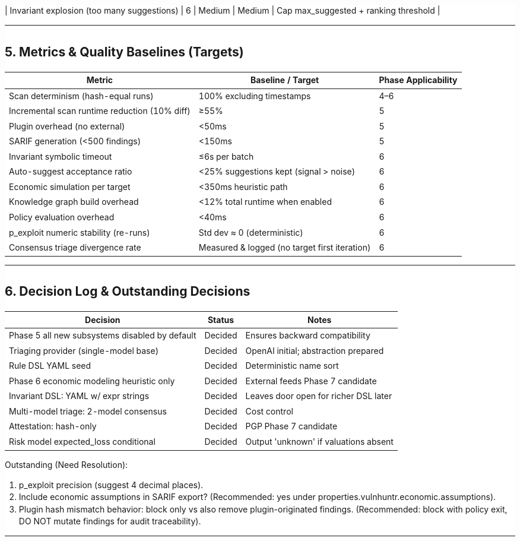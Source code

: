 | Invariant explosion (too many suggestions) | 6 | Medium | Medium | Cap max_suggested + ranking threshold |

---

## 5. Metrics & Quality Baselines (Targets)

| Metric | Baseline / Target | Phase Applicability |
|--------|-------------------|---------------------|
| Scan determinism (hash-equal runs) | 100% excluding timestamps | 4–6 |
| Incremental scan runtime reduction (10% diff) | ≥55% | 5 |
| Plugin overhead (no external) | <50ms | 5 |
| SARIF generation (<500 findings) | <150ms | 5 |
| Invariant symbolic timeout | ≤6s per batch | 6 |
| Auto-suggest acceptance ratio | <25% suggestions kept (signal > noise) | 6 |
| Economic simulation per target | <350ms heuristic path | 6 |
| Knowledge graph build overhead | <12% total runtime when enabled | 6 |
| Policy evaluation overhead | <40ms | 6 |
| p_exploit numeric stability (re-runs) | Std dev ≈ 0 (deterministic) | 6 |
| Consensus triage divergence rate | Measured & logged (no target first iteration) | 6 |

---

## 6. Decision Log & Outstanding Decisions

| Decision | Status | Notes |
|----------|--------|-------|
| Phase 5 all new subsystems disabled by default | Decided | Ensures backward compatibility |
| Triaging provider (single-model base) | Decided | OpenAI initial; abstraction prepared |
| Rule DSL YAML seed | Decided | Deterministic name sort |
| Phase 6 economic modeling heuristic only | Decided | External feeds Phase 7 candidate |
| Invariant DSL: YAML w/ expr strings | Decided | Leaves door open for richer DSL later |
| Multi-model triage: 2-model consensus | Decided | Cost control |
| Attestation: hash-only | Decided | PGP Phase 7 candidate |
| Risk model expected_loss conditional | Decided | Output 'unknown' if valuations absent |

Outstanding (Need Resolution):
1. p_exploit precision (suggest 4 decimal places).  
2. Include economic assumptions in SARIF export? (Recommended: yes under properties.vulnhuntr.economic.assumptions).  
3. Plugin hash mismatch behavior: block only vs also remove plugin-originated findings. (Recommended: block with policy exit, DO NOT mutate findings for audit traceability).  

---
